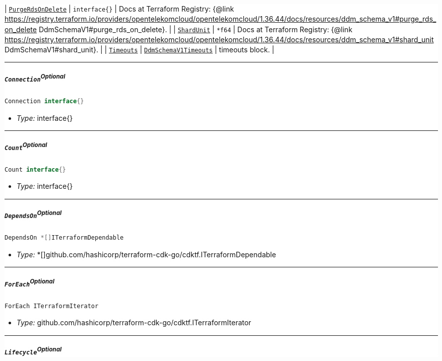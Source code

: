 | <code><a href="#@cdktf/provider-opentelekomcloud.ddmSchemaV1.DdmSchemaV1Config.property.purgeRdsOnDelete">PurgeRdsOnDelete</a></code> | <code>interface{}</code> | Docs at Terraform Registry: {@link https://registry.terraform.io/providers/opentelekomcloud/opentelekomcloud/1.36.44/docs/resources/ddm_schema_v1#purge_rds_on_delete DdmSchemaV1#purge_rds_on_delete}. |
| <code><a href="#@cdktf/provider-opentelekomcloud.ddmSchemaV1.DdmSchemaV1Config.property.shardUnit">ShardUnit</a></code> | <code>*f64</code> | Docs at Terraform Registry: {@link https://registry.terraform.io/providers/opentelekomcloud/opentelekomcloud/1.36.44/docs/resources/ddm_schema_v1#shard_unit DdmSchemaV1#shard_unit}. |
| <code><a href="#@cdktf/provider-opentelekomcloud.ddmSchemaV1.DdmSchemaV1Config.property.timeouts">Timeouts</a></code> | <code><a href="#@cdktf/provider-opentelekomcloud.ddmSchemaV1.DdmSchemaV1Timeouts">DdmSchemaV1Timeouts</a></code> | timeouts block. |

---

##### `Connection`<sup>Optional</sup> <a name="Connection" id="@cdktf/provider-opentelekomcloud.ddmSchemaV1.DdmSchemaV1Config.property.connection"></a>

```go
Connection interface{}
```

- *Type:* interface{}

---

##### `Count`<sup>Optional</sup> <a name="Count" id="@cdktf/provider-opentelekomcloud.ddmSchemaV1.DdmSchemaV1Config.property.count"></a>

```go
Count interface{}
```

- *Type:* interface{}

---

##### `DependsOn`<sup>Optional</sup> <a name="DependsOn" id="@cdktf/provider-opentelekomcloud.ddmSchemaV1.DdmSchemaV1Config.property.dependsOn"></a>

```go
DependsOn *[]ITerraformDependable
```

- *Type:* *[]github.com/hashicorp/terraform-cdk-go/cdktf.ITerraformDependable

---

##### `ForEach`<sup>Optional</sup> <a name="ForEach" id="@cdktf/provider-opentelekomcloud.ddmSchemaV1.DdmSchemaV1Config.property.forEach"></a>

```go
ForEach ITerraformIterator
```

- *Type:* github.com/hashicorp/terraform-cdk-go/cdktf.ITerraformIterator

---

##### `Lifecycle`<sup>Optional</sup> <a name="Lifecycle" id="@cdktf/provider-opentelekomcloud.ddmSchemaV1.DdmSchemaV1Config.property.lifecycle"></a>
